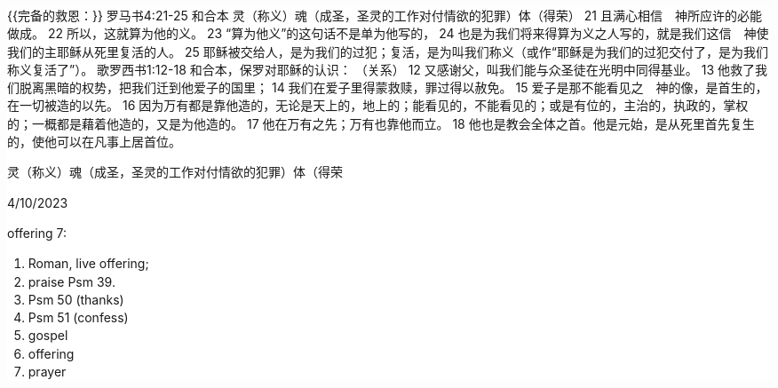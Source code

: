 {{完备的救恩：}} 罗马书4:21-25 和合本
灵（称义）魂（成圣，圣灵的工作对付情欲的犯罪）体（得荣）
21 且满心相信　神所应许的必能做成。 22 所以，这就算为他的义。 23 “算为他义”的这句话不是单为他写的， 24 也是为我们将来得算为义之人写的，就是我们这信　神使我们的主耶稣从死里复活的人。 25 耶稣被交给人，是为我们的过犯；复活，是为叫我们称义（或作“耶稣是为我们的过犯交付了，是为我们称义复活了”）。
歌罗西书1:12-18 和合本，保罗对耶稣的认识： （关系）
12 又感谢父，叫我们能与众圣徒在光明中同得基业。 13 他救了我们脱离黑暗的权势，把我们迁到他爱子的国里； 14 我们在爱子里得蒙救赎，罪过得以赦免。 15 爱子是那不能看见之　神的像，是首生的，在一切被造的以先。 16 因为万有都是靠他造的，无论是天上的，地上的；能看见的，不能看见的；或是有位的，主治的，执政的，掌权的；一概都是藉着他造的，又是为他造的。 17 他在万有之先；万有也靠他而立。 18 他也是教会全体之首。他是元始，是从死里首先复生的，使他可以在凡事上居首位。

灵（称义）魂（成圣，圣灵的工作对付情欲的犯罪）体（得荣

4/10/2023

offering 7:
1. Roman, live offering;
2. praise Psm 39.
3. Psm 50 (thanks)
4. Psm 51 (confess)
5. gospel
6. offering
7. prayer